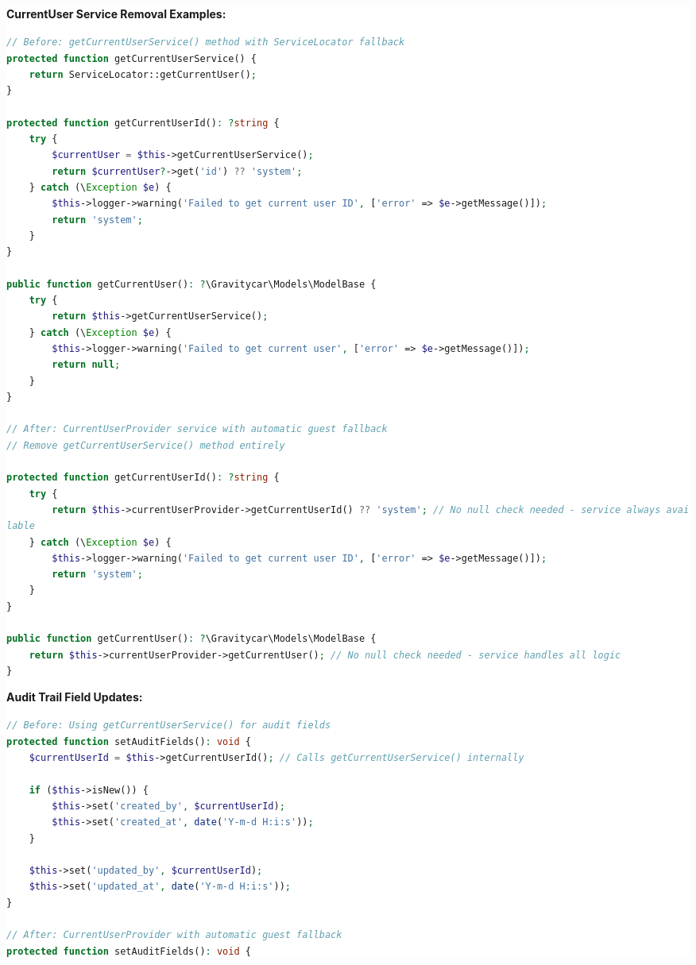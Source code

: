 **CurrentUser Service Removal Examples:**

```php
// Before: getCurrentUserService() method with ServiceLocator fallback
protected function getCurrentUserService() {
    return ServiceLocator::getCurrentUser();
}

protected function getCurrentUserId(): ?string {
    try {
        $currentUser = $this->getCurrentUserService();
        return $currentUser?->get('id') ?? 'system';
    } catch (\Exception $e) {
        $this->logger->warning('Failed to get current user ID', ['error' => $e->getMessage()]);
        return 'system';
    }
}

public function getCurrentUser(): ?\Gravitycar\Models\ModelBase {
    try {
        return $this->getCurrentUserService();
    } catch (\Exception $e) {
        $this->logger->warning('Failed to get current user', ['error' => $e->getMessage()]);
        return null;
    }
}

// After: CurrentUserProvider service with automatic guest fallback
// Remove getCurrentUserService() method entirely

protected function getCurrentUserId(): ?string {
    try {
        return $this->currentUserProvider->getCurrentUserId() ?? 'system'; // No null check needed - service always available
    } catch (\Exception $e) {
        $this->logger->warning('Failed to get current user ID', ['error' => $e->getMessage()]);
        return 'system';
    }
}

public function getCurrentUser(): ?\Gravitycar\Models\ModelBase {
    return $this->currentUserProvider->getCurrentUser(); // No null check needed - service handles all logic
}
```

**Audit Trail Field Updates:**

```php
// Before: Using getCurrentUserService() for audit fields
protected function setAuditFields(): void {
    $currentUserId = $this->getCurrentUserId(); // Calls getCurrentUserService() internally
    
    if ($this->isNew()) {
        $this->set('created_by', $currentUserId);
        $this->set('created_at', date('Y-m-d H:i:s'));
    }
    
    $this->set('updated_by', $currentUserId);
    $this->set('updated_at', date('Y-m-d H:i:s'));
}

// After: CurrentUserProvider with automatic guest fallback
protected function setAuditFields(): void {
```
